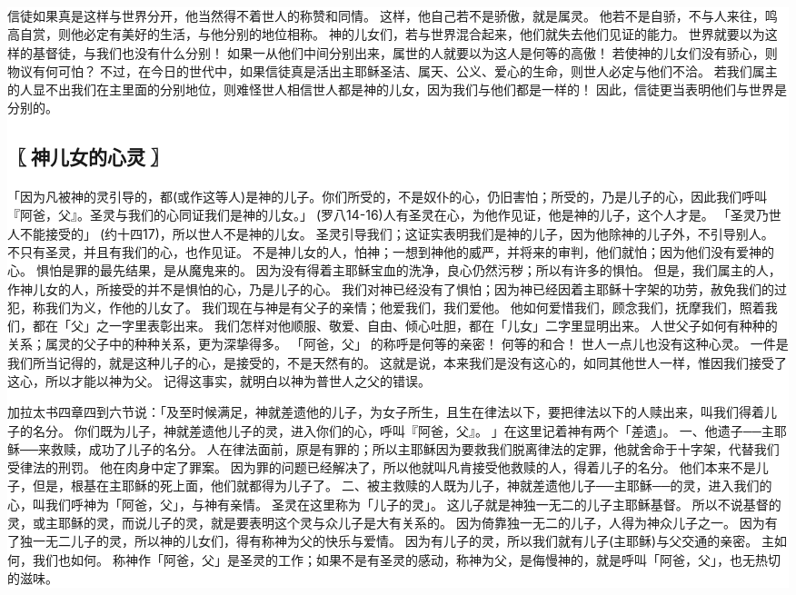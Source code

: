 信徒如果真是这样与世界分开，他当然得不着世人的称赞和同情。
这样，他自己若不是骄傲，就是属灵。
他若不是自骄，不与人来往，鸣高自赏，则他必定有美好的生活，与他分别的地位相称。
神的儿女们，若与世界混合起来，他们就失去他们见证的能力。
世界就要以为这样的基督徒，与我们也没有什么分别！
如果一从他们中间分别出来，属世的人就要以为这人是何等的高傲！
若使神的儿女们没有骄心，则物议有何可怕？
不过，在今日的世代中，如果信徒真是活出主耶稣圣洁、属天、公义、爱心的生命，则世人必定与他们不洽。
若我们属主的人显不出我们在主里面的分别地位，则难怪世人相信世人都是神的儿女，因为我们与他们都是一样的！
因此，信徒更当表明他们与世界是分别的。

## 〖 神儿女的心灵 〗

「因为凡被神的灵引导的，都(或作这等人)是神的儿子。你们所受的，不是奴仆的心，仍旧害怕；所受的，乃是儿子的心，因此我们呼叫『阿爸，父』。圣灵与我们的心同证我们是神的儿女。」
(罗八14-16)人有圣灵在心，为他作见证，他是神的儿子，这个人才是。
「圣灵乃世人不能接受的」
(约十四17)，所以世人不是神的儿女。
圣灵引导我们；这证实表明我们是神的儿子，因为他除神的儿子外，不引导别人。
不只有圣灵，并且有我们的心，也作见证。
不是神儿女的人，怕神；一想到神他的威严，并将来的审判，他们就怕；因为他们没有爱神的心。
惧怕是罪的最先结果，是从魔鬼来的。
因为没有得着主耶稣宝血的洗净，良心仍然污秽；所以有许多的惧怕。
但是，我们属主的人，作神儿女的人，所接受的并不是惧怕的心，乃是儿子的心。
我们对神已经没有了惧怕；因为神已经因着主耶稣十字架的功劳，赦免我们的过犯，称我们为义，作他的儿女了。
我们现在与神是有父子的亲情；他爱我们，我们爱他。
他如何爱惜我们，顾念我们，抚摩我们，照着我们，都在「父」之一字里表彰出来。
我们怎样对他顺服、敬爱、自由、倾心吐胆，都在「儿女」二字里显明出来。
人世父子如何有种种的关系；属灵的父子中的种种关系，更为深挚得多。
「阿爸，父」
的称呼是何等的亲密！
何等的和合！
世人一点儿也没有这种心灵。
一件是我们所当记得的，就是这种儿子的心，是接受的，不是天然有的。
这就是说，本来我们是没有这心的，如同其他世人一样，惟因我们接受了这心，所以才能以神为父。
记得这事实，就明白以神为普世人之父的错误。

加拉太书四章四到六节说：「及至时候满足，神就差遗他的儿子，为女子所生，且生在律法以下，要把律法以下的人赎出来，叫我们得着儿子的名分。
你们既为儿子，神就差遗他儿子的灵，进入你们的心，呼叫『阿爸，父』。
」在这里记着神有两个「差遗」。
一、他遗子──主耶稣──来救赎，成功了儿子的名分。
人在律法面前，原是有罪的；所以主耶稣因为要救我们脱离律法的定罪，他就舍命于十字架，代替我们受律法的刑罚。
他在肉身中定了罪案。
因为罪的问题已经解决了，所以他就叫凡肯接受他救赎的人，得着儿子的名分。
他们本来不是儿子，但是，根基在主耶稣的死上面，他们就都得为儿子了。
二、被主救赎的人既为儿子，神就差遗他儿子──主耶稣──的灵，进入我们的心，叫我们呼神为「阿爸，父」，与神有亲情。
圣灵在这里称为「儿子的灵」。
这儿子就是神独一无二的儿子主耶稣基督。
所以不说基督的灵，或主耶稣的灵，而说儿子的灵，就是要表明这个灵与众儿子是大有关系的。
因为倚靠独一无二的儿子，人得为神众儿子之一。
因为有了独一无二儿子的灵，所以神的儿女们，得有称神为父的快乐与爱情。
因为有儿子的灵，所以我们就有儿子(主耶稣)与父交通的亲密。
主如何，我们也如何。
称神作「阿爸，父」是圣灵的工作；如果不是有圣灵的感动，称神为父，是侮慢神的，就是呼叫「阿爸，父」，也无热切的滋味。
